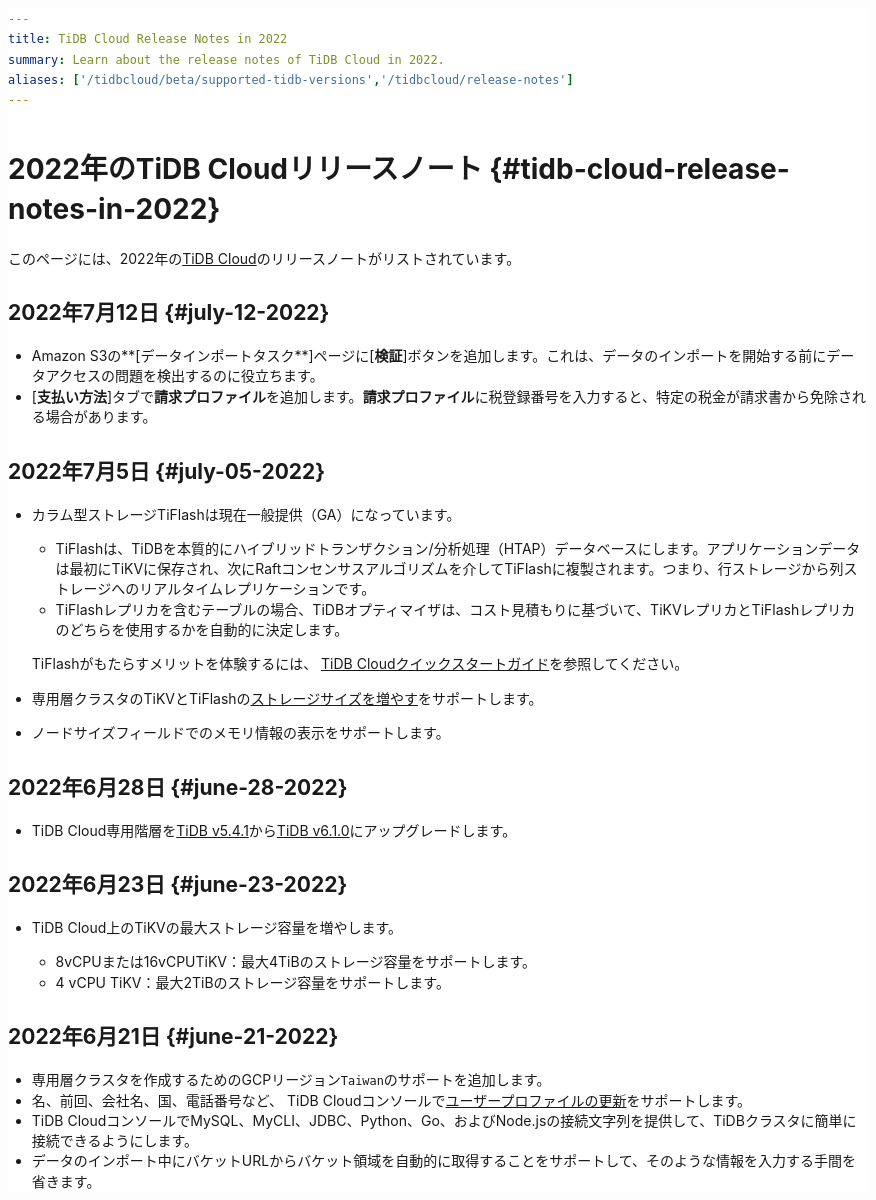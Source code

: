 ```yaml
---
title: TiDB Cloud Release Notes in 2022
summary: Learn about the release notes of TiDB Cloud in 2022.
aliases: ['/tidbcloud/beta/supported-tidb-versions','/tidbcloud/release-notes']
---
```


# 2022年のTiDB Cloudリリースノート {#tidb-cloud-release-notes-in-2022}

このページには、2022年の[TiDB Cloud](https://en.pingcap.com/tidb-cloud/)のリリースノートがリストされています。

## 2022年7月12日 {#july-12-2022}

-   Amazon S3の**[データインポートタスク**]ページに[<strong>検証</strong>]ボタンを追加します。これは、データのインポートを開始する前にデータアクセスの問題を検出するのに役立ちます。
-   [**支払い方法**]タブで<strong>請求プロファイル</strong>を追加します。<strong>請求プロファイル</strong>に税登録番号を入力すると、特定の税金が請求書から免除される場合があります。

## 2022年7月5日 {#july-05-2022}

-   カラム型ストレージTiFlashは現在一般提供（GA）になっています。

    -   TiFlashは、TiDBを本質的にハイブリッドトランザクション/分析処理（HTAP）データベースにします。アプリケーションデータは最初にTiKVに保存され、次にRaftコンセンサスアルゴリズムを介してTiFlashに複製されます。つまり、行ストレージから列ストレージへのリアルタイムレプリケーションです。
    -   TiFlashレプリカを含むテーブルの場合、TiDBオプティマイザは、コスト見積もりに基づいて、TiKVレプリカとTiFlashレプリカのどちらを使用するかを自動的に決定します。

    TiFlashがもたらすメリットを体験するには、 [TiDB Cloudクイックスタートガイド](/tidb-cloud/tidb-cloud-htap-quickstart.md)を参照してください。

-   専用層クラスタのTiKVとTiFlashの[ストレージサイズを増やす](/tidb-cloud/scale-tidb-cluster.md)をサポートします。

-   ノードサイズフィールドでのメモリ情報の表示をサポートします。

## 2022年6月28日 {#june-28-2022}

-   TiDB Cloud専用階層を[TiDB v5.4.1](https://docs.pingcap.com/tidb/stable/release-5.4.1)から[TiDB v6.1.0](https://docs.pingcap.com/tidb/stable/release-6.1.0)にアップグレードします。

## 2022年6月23日 {#june-23-2022}

-   TiDB Cloud上のTiKVの最大ストレージ容量を増やします。

    -   8vCPUまたは16vCPUTiKV：最大4TiBのストレージ容量をサポートします。
    -   4 vCPU TiKV：最大2TiBのストレージ容量をサポートします。

## 2022年6月21日 {#june-21-2022}

-   専用層クラスタを作成するためのGCPリージョン`Taiwan`のサポートを追加します。
-   名、前回、会社名、国、電話番号など、 TiDB Cloudコンソールで[ユーザープロファイルの更新](/tidb-cloud/manage-user-access.md#manage-user-profiles)をサポートします。
-   TiDB CloudコンソールでMySQL、MyCLI、JDBC、Python、Go、およびNode.jsの接続文字列を提供して、TiDBクラスタに簡単に接続できるようにします。
-   データのインポート中にバケットURLからバケット領域を自動的に取得することをサポートして、そのような情報を入力する手間を省きます。

